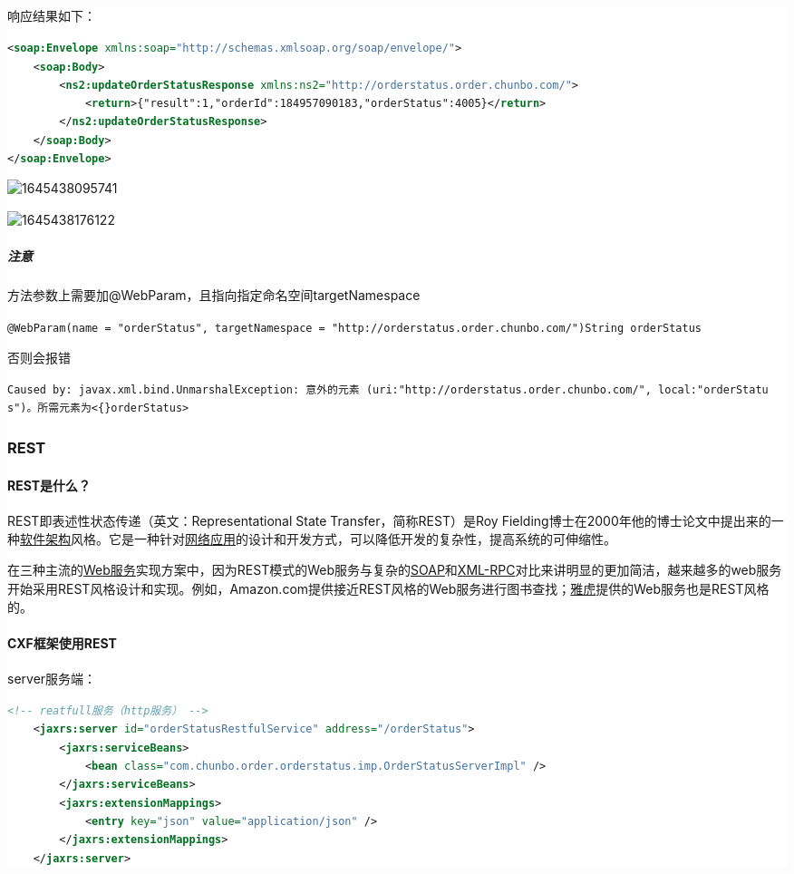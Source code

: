 响应结果如下：

```xml
<soap:Envelope xmlns:soap="http://schemas.xmlsoap.org/soap/envelope/">
    <soap:Body>
        <ns2:updateOrderStatusResponse xmlns:ns2="http://orderstatus.order.chunbo.com/">
            <return>{"result":1,"orderId":184957090183,"orderStatus":4005}</return>
        </ns2:updateOrderStatusResponse>
    </soap:Body>
</soap:Envelope>
```

![1645438095741](E:\笔记\A面试相关\1645438095741.png)

![1645438176122](E:\笔记\A面试相关\1645438176122.png)

##### 注意

方法参数上需要加@WebParam，且指向指定命名空间targetNamespace

```
@WebParam(name = "orderStatus", targetNamespace = "http://orderstatus.order.chunbo.com/")String orderStatus
```

否则会报错

```
Caused by: javax.xml.bind.UnmarshalException: 意外的元素 (uri:"http://orderstatus.order.chunbo.com/", local:"orderStatus")。所需元素为<{}orderStatus>
```



### REST

#### REST是什么？

REST即表述性状态传递（英文：Representational State Transfer，简称REST）是Roy Fielding博士在2000年他的博士论文中提出来的一种[软件架构](https://baike.baidu.com/item/软件架构/7485920)风格。它是一种针对[网络应用](https://baike.baidu.com/item/网络应用/2196523)的设计和开发方式，可以降低开发的复杂性，提高系统的可伸缩性。

在三种主流的[Web服务](https://baike.baidu.com/item/Web服务)实现方案中，因为REST模式的Web服务与复杂的[SOAP](https://baike.baidu.com/item/SOAP/4684413)和[XML-RPC](https://baike.baidu.com/item/XML-RPC)对比来讲明显的更加简洁，越来越多的web服务开始采用REST风格设计和实现。例如，Amazon.com提供接近REST风格的Web服务进行图书查找；[雅虎](https://baike.baidu.com/item/雅虎/108276)提供的Web服务也是REST风格的。

#### CXF框架使用REST

server服务端：

```xml
<!-- reatfull服务（http服务） -->
	<jaxrs:server id="orderStatusRestfulService" address="/orderStatus">
		<jaxrs:serviceBeans>
			<bean class="com.chunbo.order.orderstatus.imp.OrderStatusServerImpl" />
		</jaxrs:serviceBeans>
		<jaxrs:extensionMappings>
			<entry key="json" value="application/json" />
		</jaxrs:extensionMappings>
	</jaxrs:server>
```
